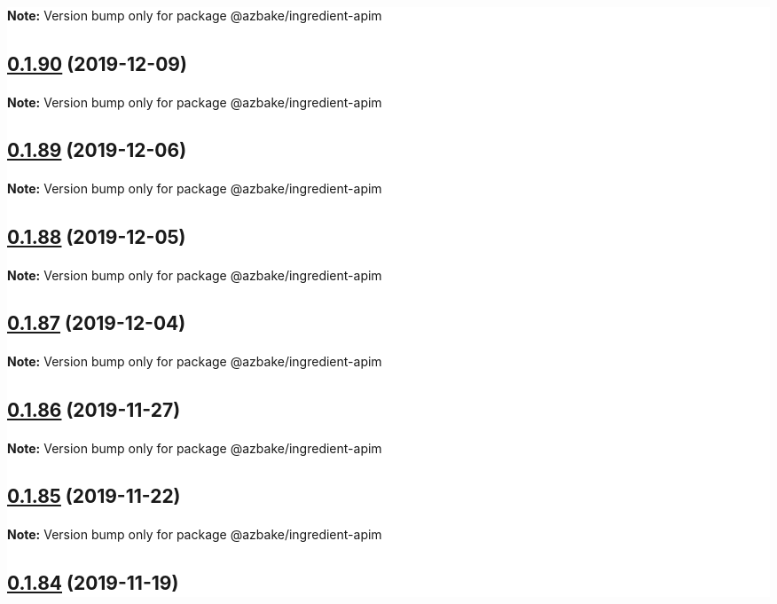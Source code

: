 **Note:** Version bump only for package @azbake/ingredient-apim





## [0.1.90](https://github.com/HomecareHomebase/azure-bake/compare/v0.1.89...v0.1.90) (2019-12-09)

**Note:** Version bump only for package @azbake/ingredient-apim





## [0.1.89](https://github.com/HomecareHomebase/azure-bake/compare/v0.1.88...v0.1.89) (2019-12-06)

**Note:** Version bump only for package @azbake/ingredient-apim





## [0.1.88](https://github.com/HomecareHomebase/azure-bake/compare/v0.1.87...v0.1.88) (2019-12-05)

**Note:** Version bump only for package @azbake/ingredient-apim





## [0.1.87](https://github.com/HomecareHomebase/azure-bake/compare/v0.1.86...v0.1.87) (2019-12-04)

**Note:** Version bump only for package @azbake/ingredient-apim





## [0.1.86](https://github.com/HomecareHomebase/azure-bake/compare/v0.1.85...v0.1.86) (2019-11-27)

**Note:** Version bump only for package @azbake/ingredient-apim





## [0.1.85](https://github.com/HomecareHomebase/azure-bake/compare/v0.1.84...v0.1.85) (2019-11-22)

**Note:** Version bump only for package @azbake/ingredient-apim





## [0.1.84](https://github.com/HomecareHomebase/azure-bake/compare/v0.1.83...v0.1.84) (2019-11-19)
